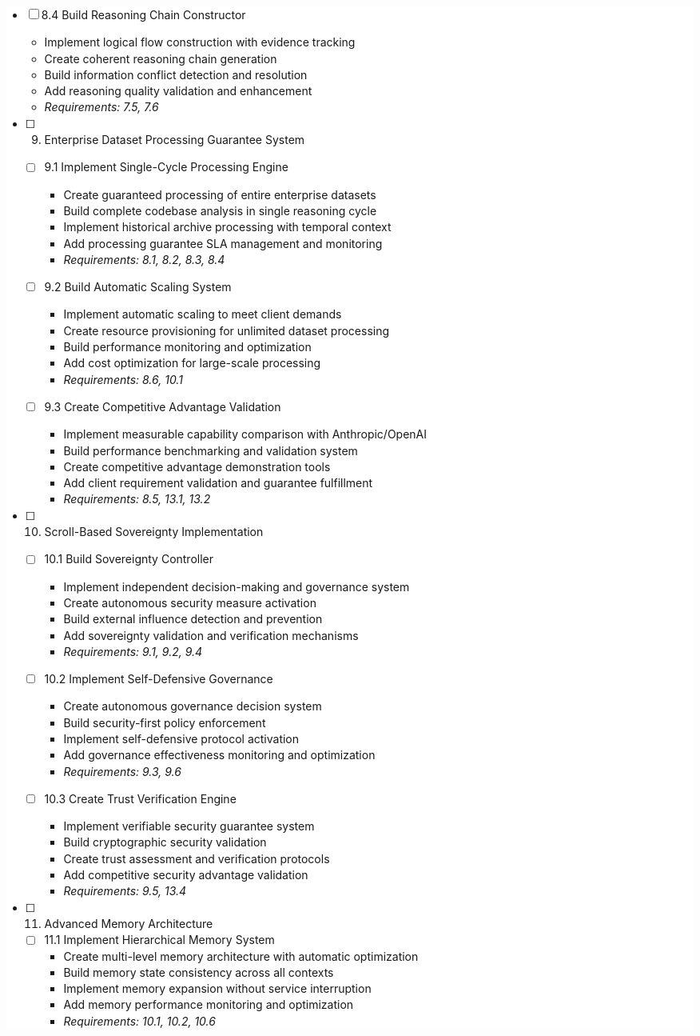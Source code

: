   - [ ] 8.4 Build Reasoning Chain Constructor
    - Implement logical flow construction with evidence tracking
    - Create coherent reasoning chain generation
    - Build information conflict detection and resolution
    - Add reasoning quality validation and enhancement
    - _Requirements: 7.5, 7.6_

- [ ] 9. Enterprise Dataset Processing Guarantee System
  - [ ] 9.1 Implement Single-Cycle Processing Engine
    - Create guaranteed processing of entire enterprise datasets
    - Build complete codebase analysis in single reasoning cycle
    - Implement historical archive processing with temporal context
    - Add processing guarantee SLA management and monitoring
    - _Requirements: 8.1, 8.2, 8.3, 8.4_

  - [ ] 9.2 Build Automatic Scaling System
    - Implement automatic scaling to meet client demands
    - Create resource provisioning for unlimited dataset processing
    - Build performance monitoring and optimization
    - Add cost optimization for large-scale processing
    - _Requirements: 8.6, 10.1_

  - [ ] 9.3 Create Competitive Advantage Validation
    - Implement measurable capability comparison with Anthropic/OpenAI
    - Build performance benchmarking and validation system
    - Create competitive advantage demonstration tools
    - Add client requirement validation and guarantee fulfillment
    - _Requirements: 8.5, 13.1, 13.2_

- [ ] 10. Scroll-Based Sovereignty Implementation
  - [ ] 10.1 Build Sovereignty Controller
    - Implement independent decision-making and governance system
    - Create autonomous security measure activation
    - Build external influence detection and prevention
    - Add sovereignty validation and verification mechanisms
    - _Requirements: 9.1, 9.2, 9.4_

  - [ ] 10.2 Implement Self-Defensive Governance
    - Create autonomous governance decision system
    - Build security-first policy enforcement
    - Implement self-defensive protocol activation
    - Add governance effectiveness monitoring and optimization
    - _Requirements: 9.3, 9.6_

  - [ ] 10.3 Create Trust Verification Engine
    - Implement verifiable security guarantee system
    - Build cryptographic security validation
    - Create trust assessment and verification protocols
    - Add competitive security advantage validation
    - _Requirements: 9.5, 13.4_

- [ ] 11. Advanced Memory Architecture
  - [ ] 11.1 Implement Hierarchical Memory System
    - Create multi-level memory architecture with automatic optimization
    - Build memory state consistency across all contexts
    - Implement memory expansion without service interruption
    - Add memory performance monitoring and optimization
    - _Requirements: 10.1, 10.2, 10.6_
